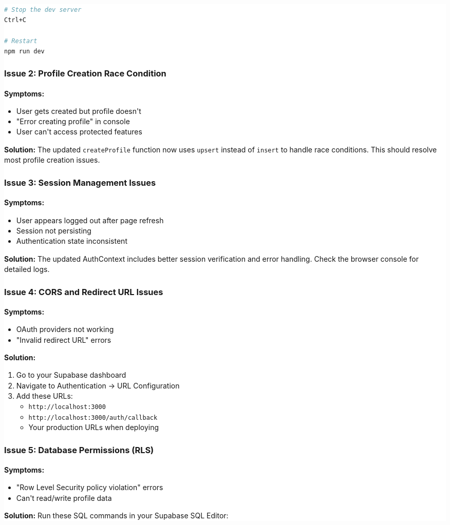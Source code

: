 ```bash
# Stop the dev server
Ctrl+C

# Restart
npm run dev
```

### Issue 2: Profile Creation Race Condition

**Symptoms:**

- User gets created but profile doesn't
- "Error creating profile" in console
- User can't access protected features

**Solution:**
The updated `createProfile` function now uses `upsert` instead of `insert` to handle race conditions. This should resolve most profile creation issues.

### Issue 3: Session Management Issues

**Symptoms:**

- User appears logged out after page refresh
- Session not persisting
- Authentication state inconsistent

**Solution:**
The updated AuthContext includes better session verification and error handling. Check the browser console for detailed logs.

### Issue 4: CORS and Redirect URL Issues

**Symptoms:**

- OAuth providers not working
- "Invalid redirect URL" errors

**Solution:**

1. Go to your Supabase dashboard
2. Navigate to Authentication → URL Configuration
3. Add these URLs:
   - `http://localhost:3000`
   - `http://localhost:3000/auth/callback`
   - Your production URLs when deploying

### Issue 5: Database Permissions (RLS)

**Symptoms:**

- "Row Level Security policy violation" errors
- Can't read/write profile data

**Solution:**
Run these SQL commands in your Supabase SQL Editor:
